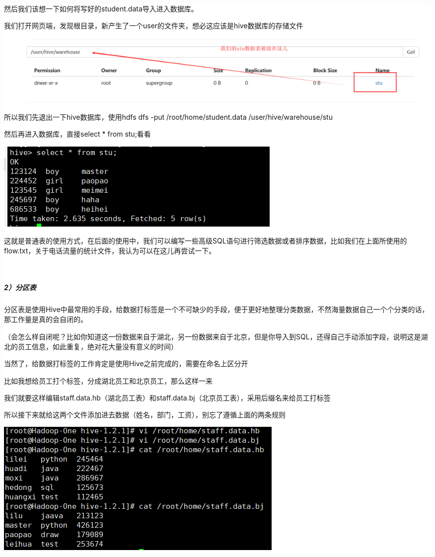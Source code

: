 然后我们该想一下如何将写好的student.data导入进入数据库。



我们打开网页端，发现根目录，新产生了一个user的文件夹，想必这应该是hive数据库的存储文件

![1561899625947](assets/1561899625947.png)

所以我们先退出一下hive数据库，使用hdfs dfs -put /root/home/student.data  /user/hive/warehouse/stu

然后再进入数据库，直接select * from stu;看看

![1561899801966](assets/1561899801966.png)

这就是普通表的使用方式，在后面的使用中，我们可以编写一些高级SQL语句进行筛选数据或者排序数据，比如我们在上面所使用的flow.txt，关于电话流量的统计文件，我认为可以在这儿再尝试一下。

&nbsp;

##### 2）分区表

分区表是使用Hive中最常用的手段，给数据打标签是一个不可缺少的手段，便于更好地整理分类数据，不然海量数据自己一个个分类的话，那工作量是真的会自闭的。

（会怎么样自闭呢？比如你知道这一份数据来自于湖北，另一份数据来自于北京，但是你导入到SQL，还得自己手动添加字段，说明这是湖北的员工信息，如此重复，绝对花大量没有意义的时间）

当然了，给数据打标签的工作肯定是使用Hive之前完成的，需要在命名上区分开

比如我想给员工打个标签，分成湖北员工和北京员工，那么这样一来

我们就要这样编辑staff.data.hb（湖北员工表）和staff.data.bj（北京员工表），采用后缀名来给员工打标签

所以接下来就给这两个文件添加进去数据（姓名，部门，工资），别忘了遵循上面的两条规则

![1561900830968](assets/1561900830968.png)
